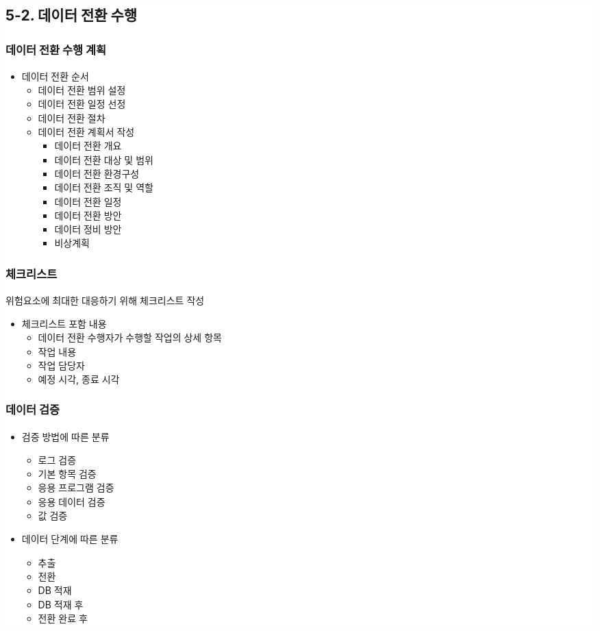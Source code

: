 

## 5-2. 데이터 전환 수행



### 데이터 전환 수행 계획

- 데이터 전환 순서
  - 데이터 전환 범위 설정
  - 데이터 전환 일정 선정
  - 데이터 전환 절차
  - 데이터 전환 계획서 작성
    - 데이터 전환 개요
    - 데이터 전환 대상 및 범위
    - 데이터 전환 환경구성
    - 데이터 전환 조직 및 역할
    - 데이터 전환 일정
    - 데이터 전환 방안
    - 데이터 정비 방안
    - 비상계획



### 체크리스트

위험요소에 최대한 대응하기 위해 체크리스트 작성



- 체크리스트 포함 내용
  - 데이터 전환 수행자가 수행할 작업의 상세 항목
  - 작업 내용
  - 작업 담당자
  - 예정 시각, 종료 시각



### 데이터 검증

- 검증 방법에 따른 분류
  - 로그 검증
  - 기본 항목 검증
  - 응용 프로그램 검증
  - 응용 데이터 검증
  - 값 검증



- 데이터 단계에 따른 분류
  - 추출
  - 전환
  - DB 적재
  - DB 적재 후
  - 전환 완료 후


